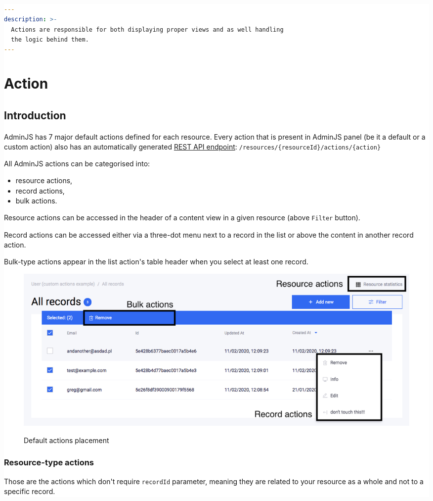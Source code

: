 ```yaml
---
description: >-
  Actions are responsible for both displaying proper views and as well handling
  the logic behind them.
---
```


# Action

## Introduction

AdminJS has 7 major default actions defined for each resource. Every action that is present in AdminJS panel (be it a default or a custom action) also has an automatically generated [REST API endpoint](api/): `/resources/{resourceId}/actions/{action}`

All AdminJS actions can be categorised into:

* resource actions,
* record actions,
* bulk actions.

Resource actions can be accessed in the header of a content view in a given resource (above `Filter` button).

Record actions can be accessed either via a three-dot menu next to a record in the list or above the content in another record action.

Bulk-type actions appear in the list action's table header when you select at least one record.

<figure><img src="../.gitbook/assets/image.png" alt=""><figcaption><p>Default actions placement</p></figcaption></figure>

### Resource-type actions

Those are the actions which don't require `recordId` parameter, meaning they are related to your resource as a whole and not to a specific record.
